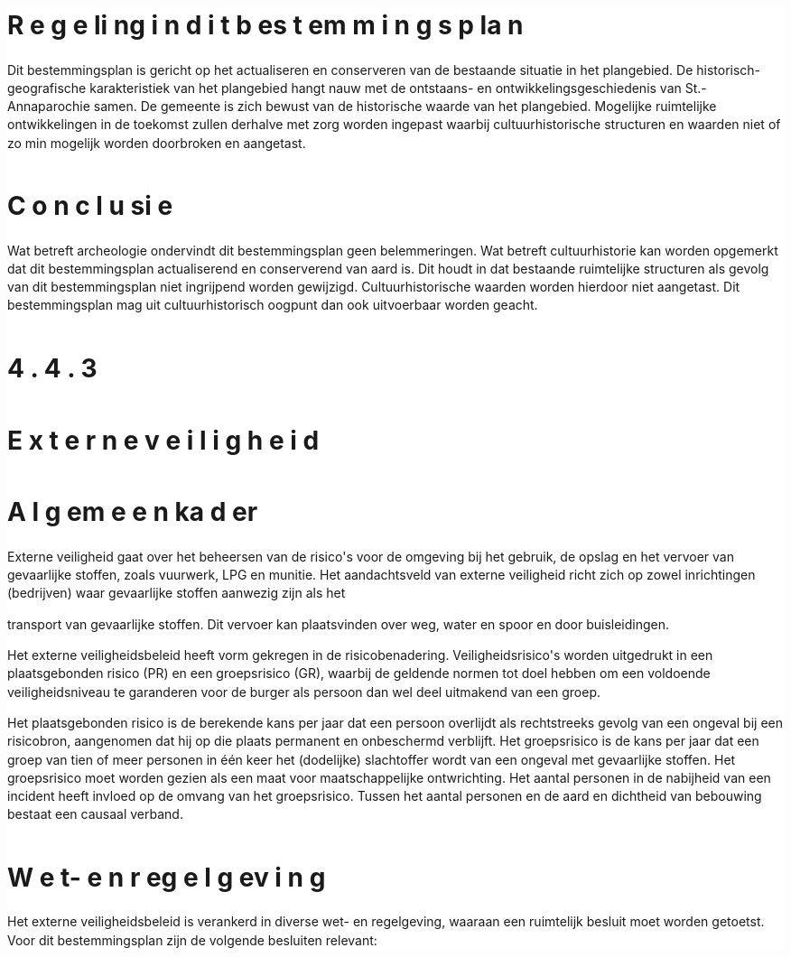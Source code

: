 # R e g e li ng i n d i t b es t em m i n g s p la n

Dit bestemmingsplan is gericht op het actualiseren en conserveren van de bestaande situatie in het plangebied. De historisch-geografische karakteristiek van het plangebied hangt nauw met de ontstaans- en ontwikkelingsgeschiedenis van St.-Annaparochie samen. De gemeente is zich bewust van de historische waarde van het plangebied. Mogelijke ruimtelijke ontwikkelingen in de toekomst zullen derhalve met zorg worden ingepast waarbij cultuurhistorische structuren en waarden niet of zo min mogelijk worden doorbroken en aangetast.

# **C o n c l u si e**

Wat betreft archeologie ondervindt dit bestemmingsplan geen belemmeringen. Wat betreft cultuurhistorie kan worden opgemerkt dat dit bestemmingsplan actualiserend en conserverend van aard is. Dit houdt in dat bestaande ruimtelijke structuren als gevolg van dit bestemmingsplan niet ingrijpend worden gewijzigd. Cultuurhistorische waarden worden hierdoor niet aangetast. Dit bestemmingsplan mag uit cultuurhistorisch oogpunt dan ook uitvoerbaar worden geacht.

# 4 . 4 . 3

# E x t e r n e v e i l i g h e i d

# **A l g em e e n ka d er**

Externe veiligheid gaat over het beheersen van de risico's voor de omgeving bij het gebruik, de opslag en het vervoer van gevaarlijke stoffen, zoals vuurwerk, LPG en munitie. Het aandachtsveld van externe veiligheid richt zich op zowel inrichtingen (bedrijven) waar gevaarlijke stoffen aanwezig zijn als het

transport van gevaarlijke stoffen. Dit vervoer kan plaatsvinden over weg, water en spoor en door buisleidingen.

Het externe veiligheidsbeleid heeft vorm gekregen in de risicobenadering. Veiligheidsrisico's worden uitgedrukt in een plaatsgebonden risico (PR) en een groepsrisico (GR), waarbij de geldende normen tot doel hebben om een voldoende veiligheidsniveau te garanderen voor de burger als persoon dan wel deel uitmakend van een groep.

Het plaatsgebonden risico is de berekende kans per jaar dat een persoon overlijdt als rechtstreeks gevolg van een ongeval bij een risicobron, aangenomen dat hij op die plaats permanent en onbeschermd verblijft. Het groepsrisico is de kans per jaar dat een groep van tien of meer personen in één keer het (dodelijke) slachtoffer wordt van een ongeval met gevaarlijke stoffen. Het groepsrisico moet worden gezien als een maat voor maatschappelijke ontwrichting. Het aantal personen in de nabijheid van een incident heeft invloed op de omvang van het groepsrisico. Tussen het aantal personen en de aard en dichtheid van bebouwing bestaat een causaal verband.

# **W e t- e n r eg e l g ev i n g**

Het externe veiligheidsbeleid is verankerd in diverse wet- en regelgeving, waaraan een ruimtelijk besluit moet worden getoetst. Voor dit bestemmingsplan zijn de volgende besluiten relevant:
